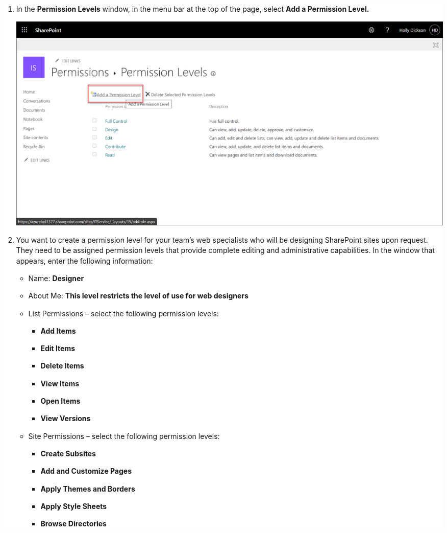 1. In the **Permission Levels** window, in the menu bar at the top of the page, select **Add a Permission Level.**

	![](Images/image165.png)

1. You want to create a permission level for your team’s web specialists who will be designing SharePoint sites upon request. They need to be assigned permission levels that provide complete editing and administrative capabilities. In the window that appears, enter the following information:

	- Name: **Designer**
	
	- About Me: **This level restricts the level of use for web designers**

	- List Permissions – select the following permission levels:

		- **Add Items**

		- **Edit Items**

		- **Delete Items**

		- **View Items**

		- **Open Items**

		- **View Versions**

	- Site Permissions – select the following permission levels:

		- **Create Subsites**

		- **Add and Customize Pages**

		- **Apply Themes and Borders**

		- **Apply Style Sheets**

		- **Browse Directories**
